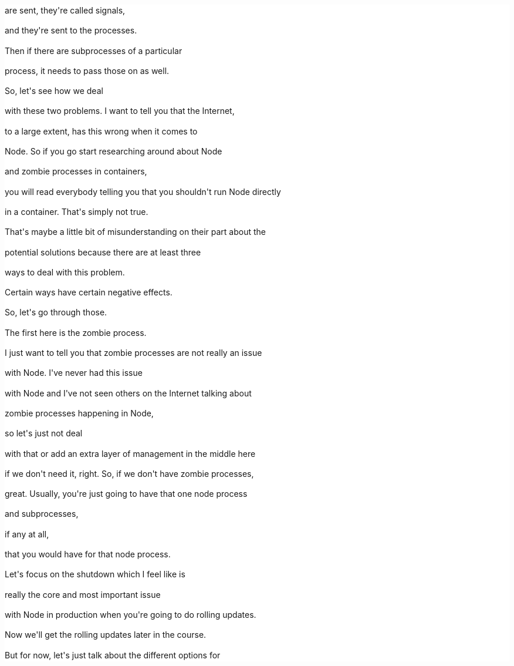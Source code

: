 are sent, they're called signals,

and they're sent to the processes.

Then if there are subprocesses of a particular

process, it needs to pass those on as well.

So, let's see how we deal

with these two problems. I want to tell you that the Internet,

to a large extent, has this wrong when it comes to

Node. So if you go start researching around about Node

and zombie processes in containers,

you will read everybody telling you that you shouldn't run Node directly

in a container. That's simply not true.

That's maybe a little bit of misunderstanding on their part about the

potential solutions because there are at least three

ways to deal with this problem.

Certain ways have certain negative effects.

So, let's go through those.

The first here is the zombie process.

I just want to tell you that zombie processes are not really an issue

with Node. I've never had this issue

with Node and I've not seen others on the Internet talking about

zombie processes happening in Node,

so let's just not deal

with that or add an extra layer of management in the middle here

if we don't need it, right. So, if we don't have zombie processes,

great. Usually, you're just going to have that one node process

and subprocesses,

if any at all,

that you would have for that node process.

Let's focus on the shutdown which I feel like is

really the core and most important issue

with Node in production when you're going to do rolling updates.

Now we'll get the rolling updates later in the course.

But for now, let's just talk about the different options for
